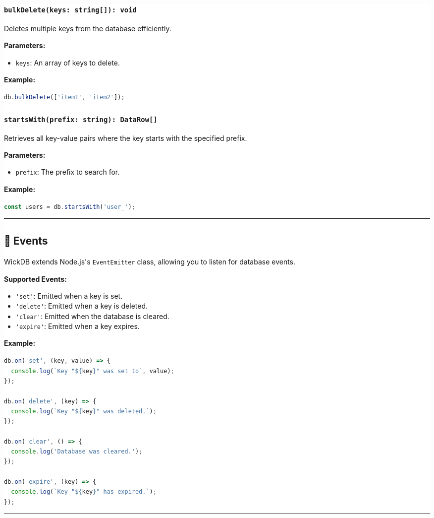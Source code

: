 ### `bulkDelete(keys: string[]): void`

Deletes multiple keys from the database efficiently.

**Parameters:**

- `keys`: An array of keys to delete.

**Example:**

```typescript
db.bulkDelete(['item1', 'item2']);
```

### `startsWith(prefix: string): DataRow[]`

Retrieves all key-value pairs where the key starts with the specified prefix.

**Parameters:**

- `prefix`: The prefix to search for.

**Example:**

```typescript
const users = db.startsWith('user_');
```

---

## 🔔 Events

WickDB extends Node.js's `EventEmitter` class, allowing you to listen for database events.

**Supported Events:**

- `'set'`: Emitted when a key is set.
- `'delete'`: Emitted when a key is deleted.
- `'clear'`: Emitted when the database is cleared.
- `'expire'`: Emitted when a key expires.

**Example:**

```typescript
db.on('set', (key, value) => {
  console.log(`Key "${key}" was set to`, value);
});

db.on('delete', (key) => {
  console.log(`Key "${key}" was deleted.`);
});

db.on('clear', () => {
  console.log('Database was cleared.');
});

db.on('expire', (key) => {
  console.log(`Key "${key}" has expired.`);
});
```

---